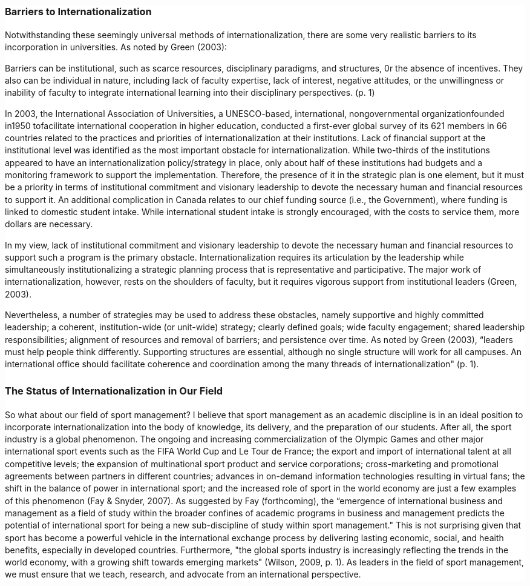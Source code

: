 ### Barriers to Internationalization  

Notwithstanding these seemingly universal methods of internationalization, there are some very realistic barriers to its incorporation in universities. As noted by Green (2003):  

Barriers can be institutional, such as scarce resources, disciplinary paradigms, and structures, 0r the absence of incentives. They also can be individual in nature, including lack of faculty expertise, lack of interest, negative attitudes, or the unwillingness or inability of faculty to integrate international learning into their disciplinary perspectives. (p. 1)  

In 2003, the International Association of Universities, a UNESCO-based, international, nongovernmental organizationfounded in1950 tofacilitate international cooperation in higher education, conducted a first-ever global survey of its 621 members in 66 countries related to the practices and priorities of internationalization at their institutions. Lack of financial support at the institutional level was identified as the most important obstacle for internationalization. While two-thirds of the institutions appeared to have an internationalization policy/strategy in place, only about half of these institutions had budgets and a monitoring framework to support the implementation. Therefore, the presence of it in the strategic plan is one element, but it must be a priority in terms of institutional commitment and visionary leadership to devote the necessary human and financial resources to support it. An additional complication in Canada relates to our chief funding source (i.e., the Government), where funding is linked to domestic student intake. While international student intake is strongly encouraged, with the costs to service them, more dollars are necessary.  

In my view, lack of institutional commitment and visionary leadership to devote the necessary human and financial resources to support such a program is the primary obstacle. Internationalization requires its articulation by the leadership while simultaneously institutionalizing a strategic planning process that is representative and participative. The major work of internationalization, however, rests on the shoulders of faculty, but it requires vigorous support from institutional leaders (Green, 2003).  

Nevertheless, a number of strategies may be used to address these obstacles, namely supportive and highly committed leadership; a coherent, institution-wide (or unit-wide) strategy; clearly defined goals; wide faculty engagement; shared leadership responsibilities; alignment of resources and removal of barriers; and persistence over time. As noted by Green (2003), “leaders must help people think differently. Supporting structures are essential, although no single structure will work for all campuses. An international office should facilitate coherence and coordination among the many threads of internationalization" (p. 1).  

### The Status of Internationalization in Our Field  

So what about our field of sport management? I believe that sport management as an academic discipline is in an ideal position to incorporate internationalization into the body of knowledge, its delivery, and the preparation of our students. After all, the sport industry is a global phenomenon. The ongoing and increasing commercialization of the Olympic Games and other major international sport events such as the FIFA World Cup and Le Tour de France; the export and import of international talent at all competitive levels; the expansion of multinational sport product and service corporations; cross-marketing and promotional agreements between partners in different countries; advances in on-demand information technologies resulting in virtual fans; the shift in the balance of power in international sport; and the increased role of sport in the world economy are just a few examples of this phenomenon (Fay & Snyder, 2007). As suggested by Fay (forthcoming), the “emergence of international business and management as a field of study within the broader confines of academic programs in business and management predicts the potential of international sport for being a new sub-discipline of study within sport management." This is not surprising given that sport has become a powerful vehicle in the international exchange process by delivering lasting economic, social, and heaith benefits, especially in developed countries. Furthermore, "the global sports industry is increasingly reflecting the trends in the world economy, with a growing shift towards emerging markets" (Wilson, 2009, p. 1). As leaders in the field of sport management, we must ensure that we teach, research, and advocate from an international perspective.  
